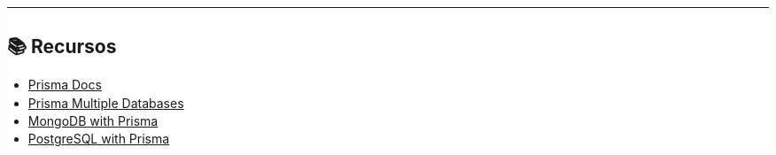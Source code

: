 
---

## 📚 Recursos

- [Prisma Docs](https://www.prisma.io/docs)
- [Prisma Multiple Databases](https://www.prisma.io/docs/guides/database/multi-schema)
- [MongoDB with Prisma](https://www.prisma.io/docs/concepts/database-connectors/mongodb)
- [PostgreSQL with Prisma](https://www.prisma.io/docs/concepts/database-connectors/postgresql)

